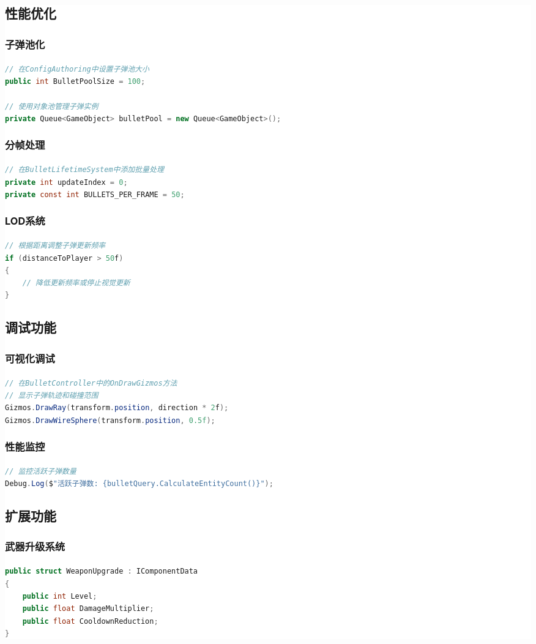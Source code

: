 ## 性能优化

### 子弹池化
```csharp
// 在ConfigAuthoring中设置子弹池大小
public int BulletPoolSize = 100;

// 使用对象池管理子弹实例
private Queue<GameObject> bulletPool = new Queue<GameObject>();
```

### 分帧处理
```csharp
// 在BulletLifetimeSystem中添加批量处理
private int updateIndex = 0;
private const int BULLETS_PER_FRAME = 50;
```

### LOD系统
```csharp
// 根据距离调整子弹更新频率
if (distanceToPlayer > 50f)
{
    // 降低更新频率或停止视觉更新
}
```

## 调试功能

### 可视化调试
```csharp
// 在BulletController中的OnDrawGizmos方法
// 显示子弹轨迹和碰撞范围
Gizmos.DrawRay(transform.position, direction * 2f);
Gizmos.DrawWireSphere(transform.position, 0.5f);
```

### 性能监控
```csharp
// 监控活跃子弹数量
Debug.Log($"活跃子弹数: {bulletQuery.CalculateEntityCount()}");
```

## 扩展功能

### 武器升级系统
```csharp
public struct WeaponUpgrade : IComponentData
{
    public int Level;
    public float DamageMultiplier;
    public float CooldownReduction;
}
```
